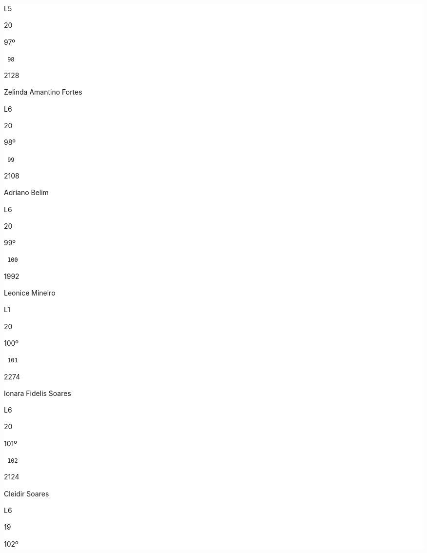    L5

   20

   97º 

     98

   2128

   Zelinda Amantino Fortes

   L6

   20

   98º 

     99

   2108

   Adriano Belim

   L6

   20

   99º 

     100

   1992

   Leonice Mineiro

   L1

   20

   100º 

     101

   2274

   Ionara Fidelis Soares

   L6

   20

   101º 

     102

   2124

   Cleidir Soares

   L6

   19

   102º 
